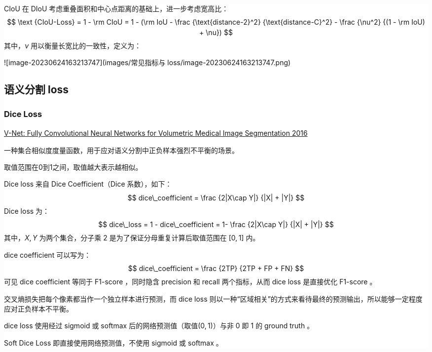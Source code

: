 CIoU 在 DIoU 考虑重叠面积和中心点距离的基础上，进一步考虑宽高比：
$$
\text {CIoU-Loss} = 1 - \rm CIoU = 1 - (\rm IoU - \frac {\text{distance-2}^2} {\text{distance-C}^2} - 
\frac {\nu^2} {(1 - \rm IoU) + \nu})
$$
其中，$\nu$ 用以衡量长宽比的一致性，定义为：

![image-20230624163213747](images/常见指标与 loss/image-20230624163213747.png)

## 语义分割 loss

### Dice Loss

[V-Net: Fully Convolutional Neural Networks for Volumetric Medical Image Segmentation 2016](https://arxiv.org/abs/1606.04797)

一种集合相似度度量函数，用于应对语义分割中正负样本强烈不平衡的场景。

取值范围在0到1之间，取值越大表示越相似。

Dice loss 来自 Dice Coefficient（Dice 系数），如下：
$$
dice\_coefficient = \frac {2|X\cap Y|} {|X| + |Y|}
$$
Dice loss 为：
$$
dice\_loss = 1 - dice\_coefficient = 1- \frac {2|X\cap Y|} {|X| + |Y|}
$$
其中，$X,Y$ 为两个集合，分子乘 $2$ 是为了保证分母重复计算后取值范围在 $[0,1]$ 内。

dice coefficient 可以写为：
$$
dice\_coefficient = \frac {2TP} {2TP + FP + FN}
$$
可见 dice coefficient 等同于 F1-score ，同时隐含 precision 和 recall 两个指标，从而 dice loss 是直接优化 F1-score 。

交叉熵损失把每个像素都当作一个独立样本进行预测，而 dice loss 则以一种“区域相关”的方式来看待最终的预测输出，所以能够一定程度应对正负样本不平衡。

dice loss 使用经过 sigmoid 或 softmax 后的网络预测值（取值$(0,1)$）与非 $0$ 即 $1$ 的 ground truth 。

Soft Dice Loss  即直接使用网络预测值，不使用 sigmoid 或 softmax 。
